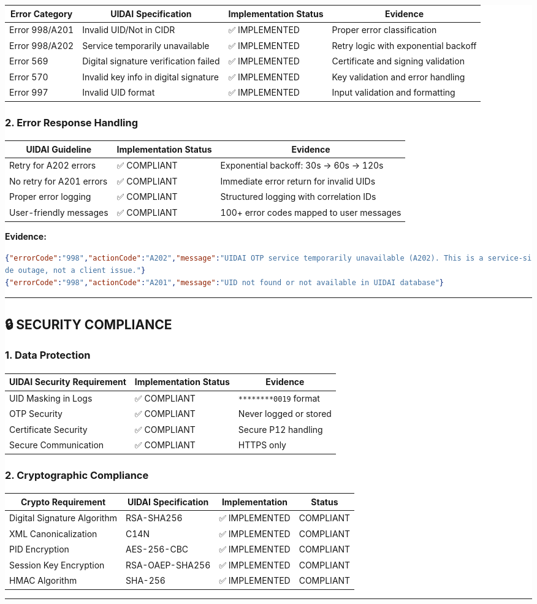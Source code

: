 | Error Category | UIDAI Specification | Implementation Status | Evidence |
|----------------|-------------------|----------------------|----------|
| Error 998/A201 | Invalid UID/Not in CIDR | ✅ IMPLEMENTED | Proper error classification |
| Error 998/A202 | Service temporarily unavailable | ✅ IMPLEMENTED | Retry logic with exponential backoff |
| Error 569 | Digital signature verification failed | ✅ IMPLEMENTED | Certificate and signing validation |
| Error 570 | Invalid key info in digital signature | ✅ IMPLEMENTED | Key validation and error handling |
| Error 997 | Invalid UID format | ✅ IMPLEMENTED | Input validation and formatting |

### **2. Error Response Handling**

| UIDAI Guideline | Implementation Status | Evidence |
|-----------------|----------------------|----------|
| Retry for A202 errors | ✅ COMPLIANT | Exponential backoff: 30s → 60s → 120s |
| No retry for A201 errors | ✅ COMPLIANT | Immediate error return for invalid UIDs |
| Proper error logging | ✅ COMPLIANT | Structured logging with correlation IDs |
| User-friendly messages | ✅ COMPLIANT | 100+ error codes mapped to user messages |

**Evidence:**
```json
{"errorCode":"998","actionCode":"A202","message":"UIDAI OTP service temporarily unavailable (A202). This is a service-side outage, not a client issue."}
{"errorCode":"998","actionCode":"A201","message":"UID not found or not available in UIDAI database"}
```

---

## 🔒 **SECURITY COMPLIANCE**

### **1. Data Protection**

| UIDAI Security Requirement | Implementation Status | Evidence |
|----------------------------|----------------------|----------|
| UID Masking in Logs | ✅ COMPLIANT | `********0019` format |
| OTP Security | ✅ COMPLIANT | Never logged or stored |
| Certificate Security | ✅ COMPLIANT | Secure P12 handling |
| Secure Communication | ✅ COMPLIANT | HTTPS only |

### **2. Cryptographic Compliance**

| Crypto Requirement | UIDAI Specification | Implementation | Status |
|-------------------|-------------------|----------------|---------|
| Digital Signature Algorithm | RSA-SHA256 | ✅ IMPLEMENTED | COMPLIANT |
| XML Canonicalization | C14N | ✅ IMPLEMENTED | COMPLIANT |
| PID Encryption | AES-256-CBC | ✅ IMPLEMENTED | COMPLIANT |
| Session Key Encryption | RSA-OAEP-SHA256 | ✅ IMPLEMENTED | COMPLIANT |
| HMAC Algorithm | SHA-256 | ✅ IMPLEMENTED | COMPLIANT |

---